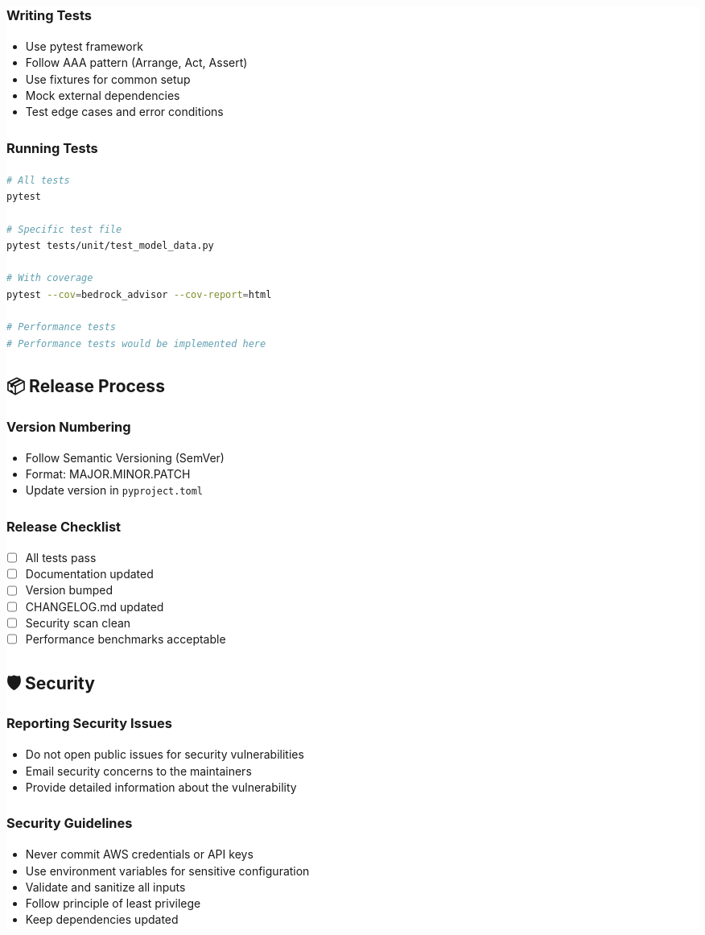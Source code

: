### Writing Tests
- Use pytest framework
- Follow AAA pattern (Arrange, Act, Assert)
- Use fixtures for common setup
- Mock external dependencies
- Test edge cases and error conditions

### Running Tests
```bash
# All tests
pytest

# Specific test file
pytest tests/unit/test_model_data.py

# With coverage
pytest --cov=bedrock_advisor --cov-report=html

# Performance tests
# Performance tests would be implemented here
```

## 📦 Release Process

### Version Numbering
- Follow Semantic Versioning (SemVer)
- Format: MAJOR.MINOR.PATCH
- Update version in `pyproject.toml`

### Release Checklist
- [ ] All tests pass
- [ ] Documentation updated
- [ ] Version bumped
- [ ] CHANGELOG.md updated
- [ ] Security scan clean
- [ ] Performance benchmarks acceptable

## 🛡️ Security

### Reporting Security Issues
- Do not open public issues for security vulnerabilities
- Email security concerns to the maintainers
- Provide detailed information about the vulnerability

### Security Guidelines
- Never commit AWS credentials or API keys
- Use environment variables for sensitive configuration
- Validate and sanitize all inputs
- Follow principle of least privilege
- Keep dependencies updated
